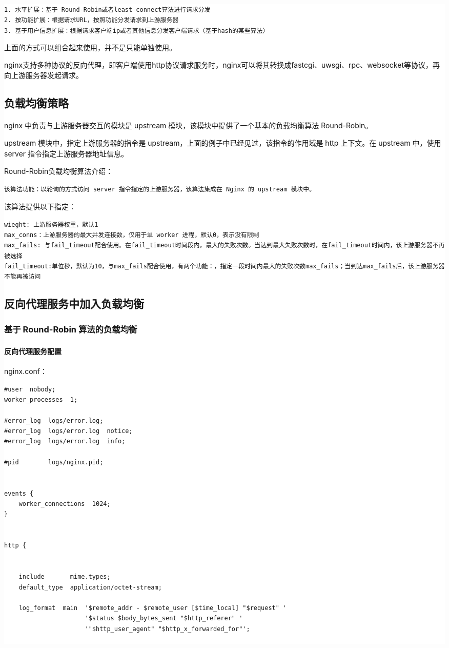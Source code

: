 ```txt
1. 水平扩展：基于 Round-Robin或者least-connect算法进行请求分发
2. 按功能扩展：根据请求URL，按照功能分发请求到上游服务器
3. 基于用户信息扩展：根据请求客户端ip或者其他信息分发客户端请求（基于hash的某些算法）
```

上面的方式可以组合起来使用，并不是只能单独使用。

nginx支持多种协议的反向代理，即客户端使用http协议请求服务时，nginx可以将其转换成fastcgi、uwsgi、rpc、websocket等协议，再向上游服务器发起请求。

## 负载均衡策略

nginx 中负责与上游服务器交互的模块是 upstream 模块，该模块中提供了一个基本的负载均衡算法 Round-Robin。

upstream 模块中，指定上游服务器的指令是 upstream，上面的例子中已经见过，该指令的作用域是 http 上下文。在 upstream 中，使用 server 指令指定上游服务器地址信息。

Round-Robin负载均衡算法介绍：

```txt
该算法功能：以轮询的方式访问 server 指令指定的上游服务器，该算法集成在 Nginx 的 upstream 模块中。
```

该算法提供以下指定：

```txt
wieght: 上游服务器权重，默认1
max_conns：上游服务器的最大并发连接数，仅用于单 worker 进程，默认0，表示没有限制
max_fails: 与fail_timeout配合使用。在fail_timeout时间段内，最大的失败次数。当达到最大失败次数时，在fail_timeout时间内，该上游服务器不再被选择
fail_timeout:单位秒，默认为10，与max_fails配合使用，有两个功能：，指定一段时间内最大的失败次数max_fails；当到达max_fails后，该上游服务器不能再被访问
```



## 反向代理服务中加入负载均衡

### 基于  Round-Robin 算法的负载均衡

#### 反向代理服务配置

nginx.conf：

```nginx
#user  nobody;
worker_processes  1;

#error_log  logs/error.log;
#error_log  logs/error.log  notice;
#error_log  logs/error.log  info;

#pid        logs/nginx.pid;


events {
    worker_connections  1024;
}


http {
  
  
    include       mime.types;
    default_type  application/octet-stream;

    log_format  main  '$remote_addr - $remote_user [$time_local] "$request" '
                      '$status $body_bytes_sent "$http_referer" '
                      '"$http_user_agent" "$http_x_forwarded_for"';


```